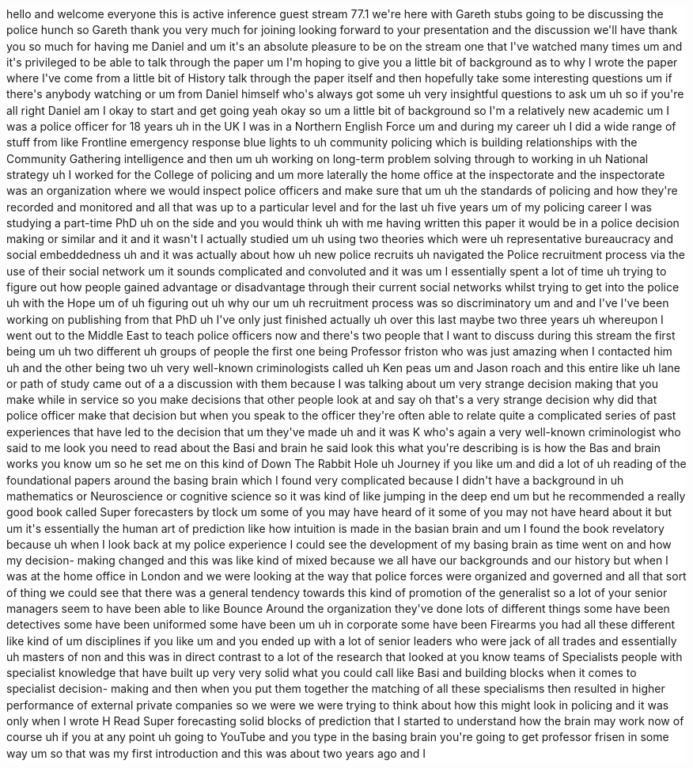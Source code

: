 hello and welcome everyone this is active inference guest stream 77.1 we're here with Gareth stubs going to be discussing the police hunch so Gareth thank you very much for joining looking forward to your presentation and the discussion we'll have thank you so much for having me Daniel and um it's an absolute pleasure to be on the stream one that I've watched many times um and it's privileged to be able to talk through the paper um I'm hoping to give you a little bit of background as to why I wrote the paper where I've come from a little bit of History talk through the paper itself and then hopefully take some interesting questions um if there's anybody watching or um from Daniel himself who's always got some uh very insightful questions to ask um uh so if you're all right Daniel am I okay to start and get going yeah okay so um a little bit of background so I'm a relatively new academic um I was a police officer for 18 years uh in the UK I was in a Northern English Force um and during my career uh I did a wide range of stuff from like Frontline emergency response blue lights to uh community policing which is building relationships with the Community Gathering intelligence and then um uh working on long-term problem solving through to working in uh National strategy uh I worked for the College of policing and um more laterally the home office at the inspectorate and the inspectorate was an organization where we would inspect police officers and make sure that um uh the standards of policing and how they're recorded and monitored and all that was up to a particular level and for the last uh five years um of my policing career I was studying a part-time PhD uh on the side and you would think uh with me having written this paper it would be in a police decision making or similar and it and it wasn't I actually studied um uh using two theories which were uh representative bureaucracy and social embeddedness uh and it was actually about how uh new police recruits uh navigated the Police recruitment process via the use of their social network um it sounds complicated and convoluted and it was um I essentially spent a lot of time uh trying to figure out how people gained advantage or disadvantage through their current social networks whilst trying to get into the police uh with the Hope um of uh figuring out uh why our um uh recruitment process was so discriminatory um and and I've I've been working on publishing from that PhD uh I've only just finished actually uh over this last maybe two three years uh whereupon I went out to the Middle East to teach police officers now and there's two people that I want to discuss during this stream the first being um uh two different uh groups of people the first one being Professor friston who was just amazing when I contacted him uh and the other being two uh very well-known criminologists called uh Ken peas um and Jason roach and this entire like uh lane or path of study came out of a a discussion with them because I was talking about um very strange decision making that you make while in service so you make decisions that other people look at and say oh that's a very strange decision why did that police officer make that decision but when you speak to the officer they're often able to relate quite a complicated series of past experiences that have led to the decision that um they've made uh and it was K who's again a very well-known criminologist who said to me look you need to read about the Basi and brain he said look this what you're describing is is how the Bas and brain works you know um so he set me on this kind of Down The Rabbit Hole uh Journey if you like um and did a lot of uh reading of the foundational papers around the basing brain which I found very complicated because I didn't have a background in uh mathematics or Neuroscience or cognitive science so it was kind of like jumping in the deep end um but he recommended a really good book called Super forecasters by tlock um some of you may have heard of it some of you may not have heard about it but um it's essentially the human art of prediction like how intuition is made in the basian brain and um I found the book revelatory because uh when I look back at my police experience I could see the development of my basing brain as time went on and how my decision- making changed and this was like kind of mixed because we all have our backgrounds and our history but when I was at the home office in London and we were looking at the way that police forces were organized and governed and all that sort of thing we could see that there was a general tendency towards this kind of promotion of the generalist so a lot of your senior managers seem to have been able to like Bounce Around the organization they've done lots of different things some have been detectives some have been uniformed some have been um uh in corporate some have been Firearms you had all these different like kind of um disciplines if you like um and you ended up with a lot of senior leaders who were jack of all trades and essentially uh masters of non and this was in direct contrast to a lot of the research that looked at you know teams of Specialists people with specialist knowledge that have built up very very solid what you could call like Basi and building blocks when it comes to specialist decision- making and then when you put them together the matching of all these specialisms then resulted in higher performance of external private companies so we were we were trying to think about how this might look in policing and it was only when I wrote H Read Super forecasting solid blocks of prediction that I started to understand how the brain may work now of course uh if you at any point uh going to YouTube and you type in the basing brain you're going to get professor frisen in some way um so that was my first introduction and this was about two years ago and I